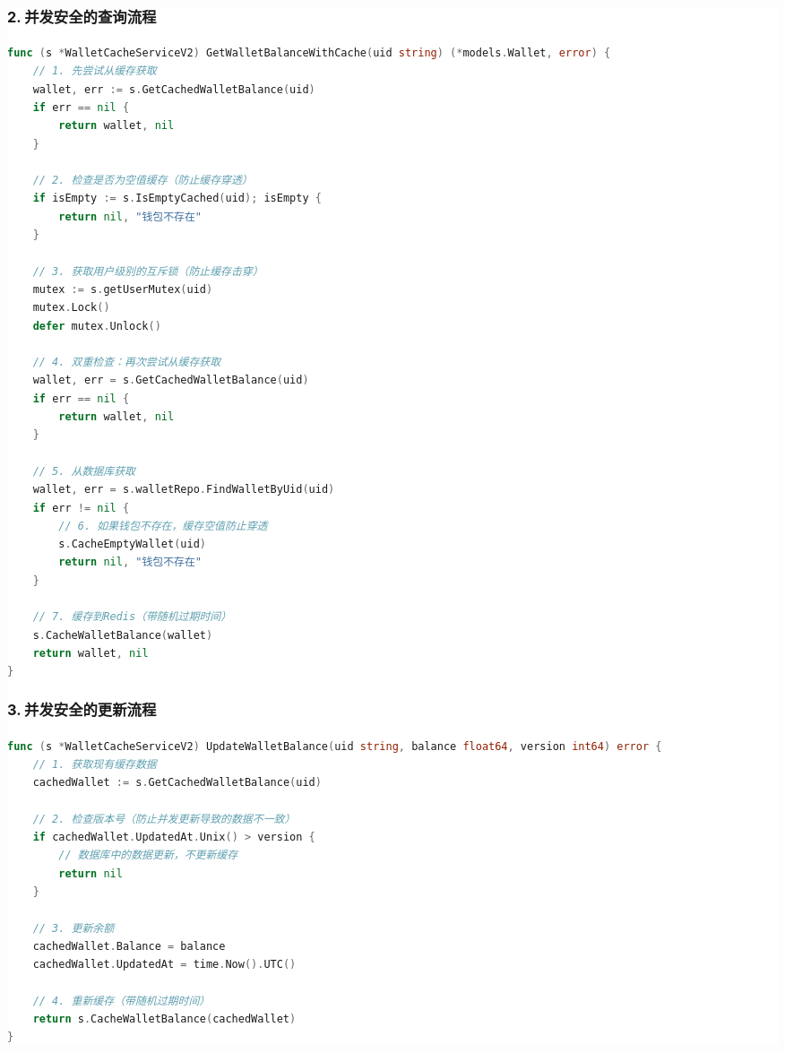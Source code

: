### 2. 并发安全的查询流程

```go
func (s *WalletCacheServiceV2) GetWalletBalanceWithCache(uid string) (*models.Wallet, error) {
    // 1. 先尝试从缓存获取
    wallet, err := s.GetCachedWalletBalance(uid)
    if err == nil {
        return wallet, nil
    }

    // 2. 检查是否为空值缓存（防止缓存穿透）
    if isEmpty := s.IsEmptyCached(uid); isEmpty {
        return nil, "钱包不存在"
    }

    // 3. 获取用户级别的互斥锁（防止缓存击穿）
    mutex := s.getUserMutex(uid)
    mutex.Lock()
    defer mutex.Unlock()

    // 4. 双重检查：再次尝试从缓存获取
    wallet, err = s.GetCachedWalletBalance(uid)
    if err == nil {
        return wallet, nil
    }

    // 5. 从数据库获取
    wallet, err = s.walletRepo.FindWalletByUid(uid)
    if err != nil {
        // 6. 如果钱包不存在，缓存空值防止穿透
        s.CacheEmptyWallet(uid)
        return nil, "钱包不存在"
    }

    // 7. 缓存到Redis（带随机过期时间）
    s.CacheWalletBalance(wallet)
    return wallet, nil
}
```

### 3. 并发安全的更新流程

```go
func (s *WalletCacheServiceV2) UpdateWalletBalance(uid string, balance float64, version int64) error {
    // 1. 获取现有缓存数据
    cachedWallet := s.GetCachedWalletBalance(uid)
    
    // 2. 检查版本号（防止并发更新导致的数据不一致）
    if cachedWallet.UpdatedAt.Unix() > version {
        // 数据库中的数据更新，不更新缓存
        return nil
    }

    // 3. 更新余额
    cachedWallet.Balance = balance
    cachedWallet.UpdatedAt = time.Now().UTC()

    // 4. 重新缓存（带随机过期时间）
    return s.CacheWalletBalance(cachedWallet)
}
```

